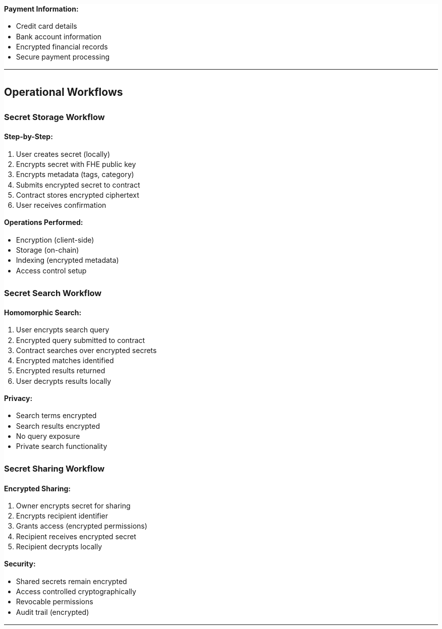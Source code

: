 **Payment Information:**
- Credit card details
- Bank account information
- Encrypted financial records
- Secure payment processing

---

## Operational Workflows

### Secret Storage Workflow

**Step-by-Step:**
1. User creates secret (locally)
2. Encrypts secret with FHE public key
3. Encrypts metadata (tags, category)
4. Submits encrypted secret to contract
5. Contract stores encrypted ciphertext
6. User receives confirmation

**Operations Performed:**
- Encryption (client-side)
- Storage (on-chain)
- Indexing (encrypted metadata)
- Access control setup

### Secret Search Workflow

**Homomorphic Search:**
1. User encrypts search query
2. Encrypted query submitted to contract
3. Contract searches over encrypted secrets
4. Encrypted matches identified
5. Encrypted results returned
6. User decrypts results locally

**Privacy:**
- Search terms encrypted
- Search results encrypted
- No query exposure
- Private search functionality

### Secret Sharing Workflow

**Encrypted Sharing:**
1. Owner encrypts secret for sharing
2. Encrypts recipient identifier
3. Grants access (encrypted permissions)
4. Recipient receives encrypted secret
5. Recipient decrypts locally

**Security:**
- Shared secrets remain encrypted
- Access controlled cryptographically
- Revocable permissions
- Audit trail (encrypted)

---